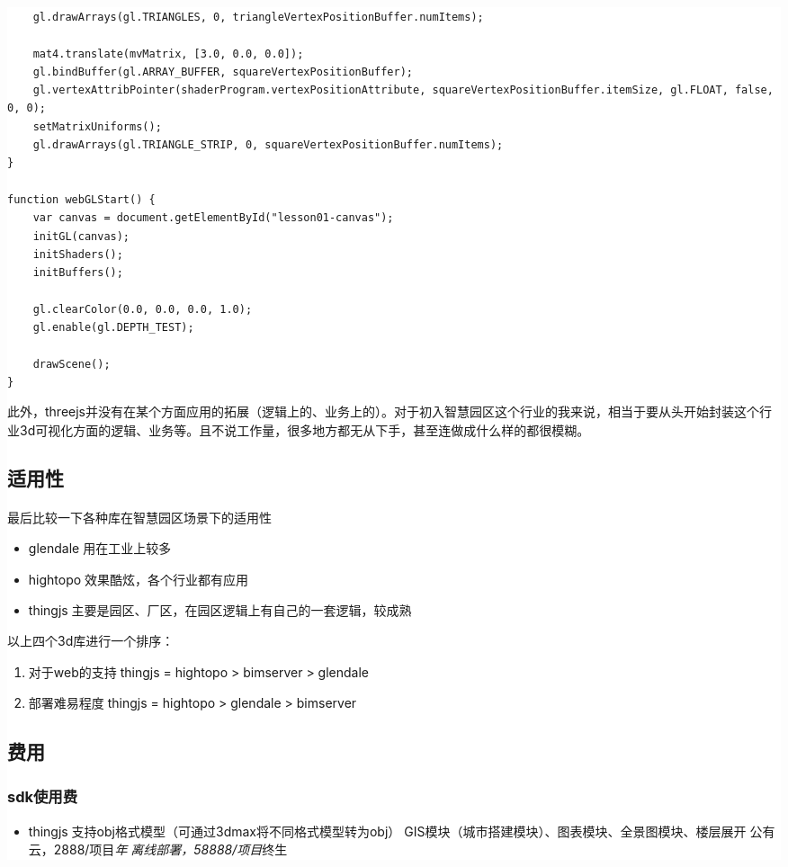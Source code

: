 ```
    gl.drawArrays(gl.TRIANGLES, 0, triangleVertexPositionBuffer.numItems);

    mat4.translate(mvMatrix, [3.0, 0.0, 0.0]);
    gl.bindBuffer(gl.ARRAY_BUFFER, squareVertexPositionBuffer);
    gl.vertexAttribPointer(shaderProgram.vertexPositionAttribute, squareVertexPositionBuffer.itemSize, gl.FLOAT, false, 0, 0);
    setMatrixUniforms();
    gl.drawArrays(gl.TRIANGLE_STRIP, 0, squareVertexPositionBuffer.numItems);
}

function webGLStart() {
    var canvas = document.getElementById("lesson01-canvas");
    initGL(canvas);
    initShaders();
    initBuffers();

    gl.clearColor(0.0, 0.0, 0.0, 1.0);
    gl.enable(gl.DEPTH_TEST);

    drawScene();
}
```
此外，threejs并没有在某个方面应用的拓展（逻辑上的、业务上的）。对于初入智慧园区这个行业的我来说，相当于要从头开始封装这个行业3d可视化方面的逻辑、业务等。且不说工作量，很多地方都无从下手，甚至连做成什么样的都很模糊。


## 适用性
最后比较一下各种库在智慧园区场景下的适用性

* glendale
用在工业上较多

* hightopo
效果酷炫，各个行业都有应用

* thingjs
主要是园区、厂区，在园区逻辑上有自己的一套逻辑，较成熟

以上四个3d库进行一个排序：
1. 对于web的支持
thingjs = hightopo > bimserver > glendale

2. 部署难易程度
thingjs = hightopo > glendale > bimserver

## 费用

### sdk使用费
* thingjs
支持obj格式模型（可通过3dmax将不同格式模型转为obj）
GIS模块（城市搭建模块）、图表模块、全景图模块、楼层展开
公有云，2888/项目*年
离线部署，58888/项目*终生
